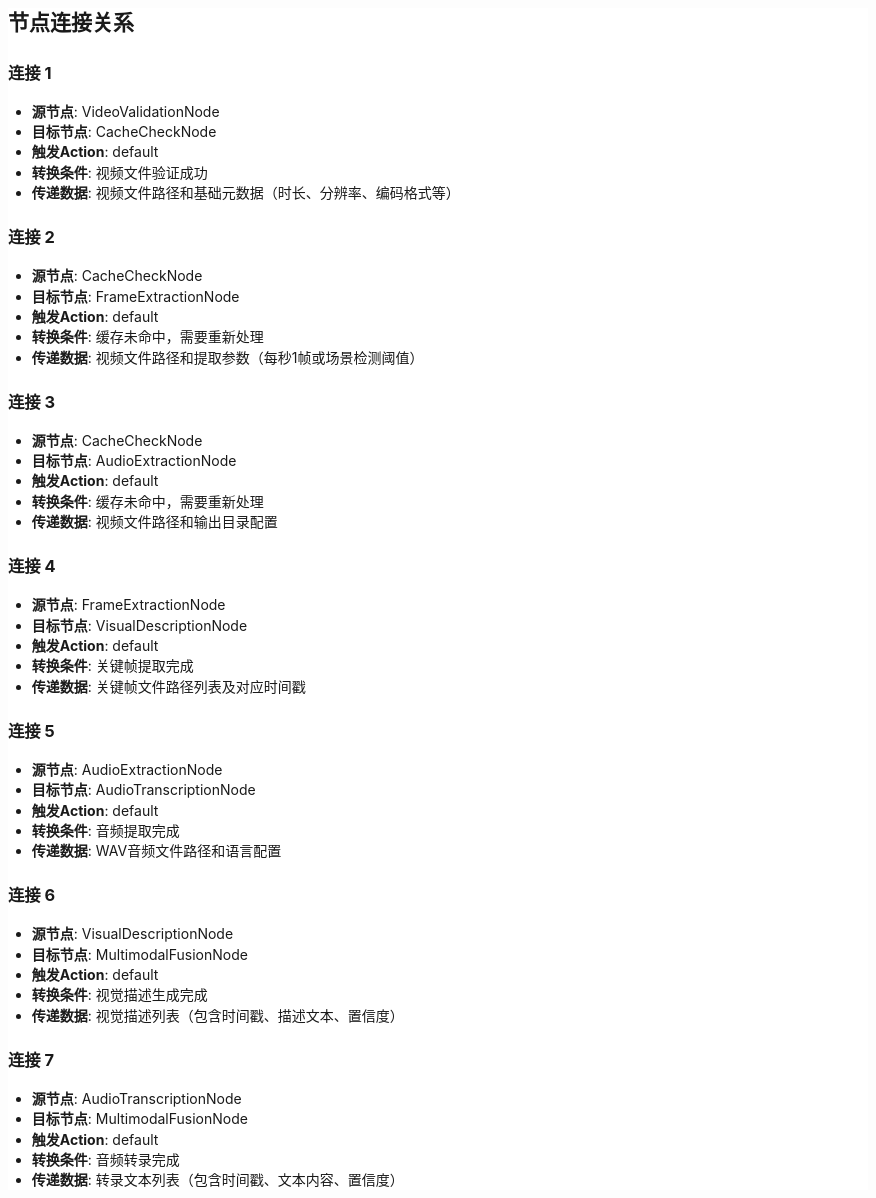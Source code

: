 ## 节点连接关系

### 连接 1
- **源节点**: VideoValidationNode
- **目标节点**: CacheCheckNode
- **触发Action**: default
- **转换条件**: 视频文件验证成功
- **传递数据**: 视频文件路径和基础元数据（时长、分辨率、编码格式等）

### 连接 2
- **源节点**: CacheCheckNode
- **目标节点**: FrameExtractionNode
- **触发Action**: default
- **转换条件**: 缓存未命中，需要重新处理
- **传递数据**: 视频文件路径和提取参数（每秒1帧或场景检测阈值）

### 连接 3
- **源节点**: CacheCheckNode
- **目标节点**: AudioExtractionNode
- **触发Action**: default
- **转换条件**: 缓存未命中，需要重新处理
- **传递数据**: 视频文件路径和输出目录配置

### 连接 4
- **源节点**: FrameExtractionNode
- **目标节点**: VisualDescriptionNode
- **触发Action**: default
- **转换条件**: 关键帧提取完成
- **传递数据**: 关键帧文件路径列表及对应时间戳

### 连接 5
- **源节点**: AudioExtractionNode
- **目标节点**: AudioTranscriptionNode
- **触发Action**: default
- **转换条件**: 音频提取完成
- **传递数据**: WAV音频文件路径和语言配置

### 连接 6
- **源节点**: VisualDescriptionNode
- **目标节点**: MultimodalFusionNode
- **触发Action**: default
- **转换条件**: 视觉描述生成完成
- **传递数据**: 视觉描述列表（包含时间戳、描述文本、置信度）

### 连接 7
- **源节点**: AudioTranscriptionNode
- **目标节点**: MultimodalFusionNode
- **触发Action**: default
- **转换条件**: 音频转录完成
- **传递数据**: 转录文本列表（包含时间戳、文本内容、置信度）
